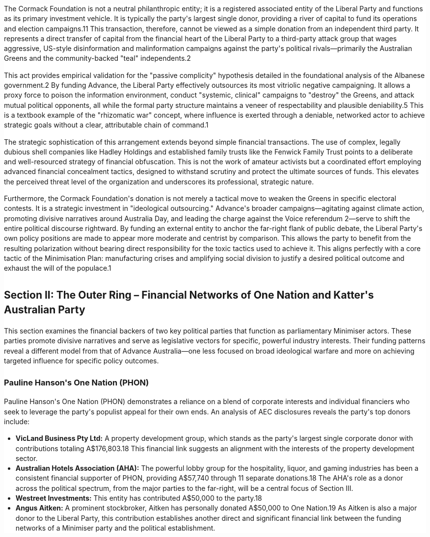The Cormack Foundation is not a neutral philanthropic entity; it is a registered associated entity of the Liberal Party and functions as its primary investment vehicle. It is typically the party's largest single donor, providing a river of capital to fund its operations and election campaigns.11 This transaction, therefore, cannot be viewed as a simple donation from an independent third party. It represents a direct transfer of capital from the financial heart of the Liberal Party to a third-party attack group that wages aggressive, US-style disinformation and malinformation campaigns against the party's political rivals—primarily the Australian Greens and the community-backed "teal" independents.2

This act provides empirical validation for the "passive complicity" hypothesis detailed in the foundational analysis of the Albanese government.2 By funding Advance, the Liberal Party effectively outsources its most vitriolic negative campaigning. It allows a proxy force to poison the information environment, conduct "systemic, clinical" campaigns to "destroy" the Greens, and attack mutual political opponents, all while the formal party structure maintains a veneer of respectability and plausible deniability.5 This is a textbook example of the "rhizomatic war" concept, where influence is exerted through a deniable, networked actor to achieve strategic goals without a clear, attributable chain of command.1

The strategic sophistication of this arrangement extends beyond simple financial transactions. The use of complex, legally dubious shell companies like Hadley Holdings and established family trusts like the Fenwick Family Trust points to a deliberate and well-resourced strategy of financial obfuscation. This is not the work of amateur activists but a coordinated effort employing advanced financial concealment tactics, designed to withstand scrutiny and protect the ultimate sources of funds. This elevates the perceived threat level of the organization and underscores its professional, strategic nature.

Furthermore, the Cormack Foundation's donation is not merely a tactical move to weaken the Greens in specific electoral contests. It is a strategic investment in "ideological outsourcing." Advance's broader campaigns—agitating against climate action, promoting divisive narratives around Australia Day, and leading the charge against the Voice referendum 2—serve to shift the entire political discourse rightward. By funding an external entity to anchor the far-right flank of public debate, the Liberal Party's own policy positions are made to appear more moderate and centrist by comparison. This allows the party to benefit from the resulting polarization without bearing direct responsibility for the toxic tactics used to achieve it. This aligns perfectly with a core tactic of the Minimisation Plan: manufacturing crises and amplifying social division to justify a desired political outcome and exhaust the will of the populace.1

## **Section II: The Outer Ring – Financial Networks of One Nation and Katter's Australian Party**

This section examines the financial backers of two key political parties that function as parliamentary Minimiser actors. These parties promote divisive narratives and serve as legislative vectors for specific, powerful industry interests. Their funding patterns reveal a different model from that of Advance Australia—one less focused on broad ideological warfare and more on achieving targeted influence for specific policy outcomes.

### **Pauline Hanson's One Nation (PHON)**

Pauline Hanson's One Nation (PHON) demonstrates a reliance on a blend of corporate interests and individual financiers who seek to leverage the party's populist appeal for their own ends. An analysis of AEC disclosures reveals the party's top donors include:

* **VicLand Business Pty Ltd:** A property development group, which stands as the party's largest single corporate donor with contributions totaling A$176,803.18 This financial link suggests an alignment with the interests of the property development sector.  
* **Australian Hotels Association (AHA):** The powerful lobby group for the hospitality, liquor, and gaming industries has been a consistent financial supporter of PHON, providing A$57,740 through 11 separate donations.18 The AHA's role as a donor across the political spectrum, from the major parties to the far-right, will be a central focus of Section III.  
* **Westreet Investments:** This entity has contributed A$50,000 to the party.18  
* **Angus Aitken:** A prominent stockbroker, Aitken has personally donated A$50,000 to One Nation.19 As Aitken is also a major donor to the Liberal Party, this contribution establishes another direct and significant financial link between the funding networks of a Minimiser party and the political establishment.
